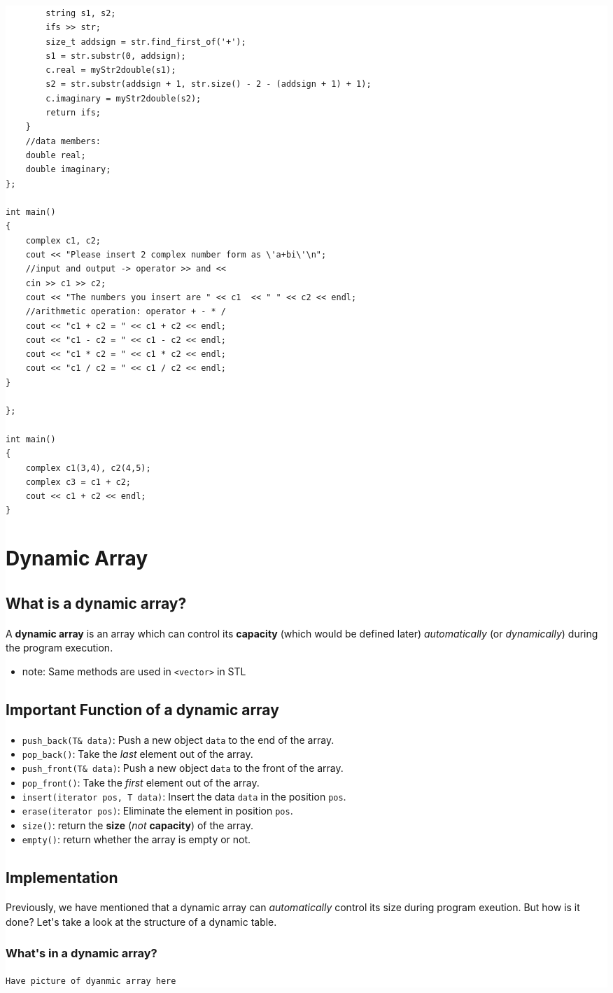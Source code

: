 ```C++=
        string s1, s2;
        ifs >> str;
        size_t addsign = str.find_first_of('+');
        s1 = str.substr(0, addsign);
        c.real = myStr2double(s1);
        s2 = str.substr(addsign + 1, str.size() - 2 - (addsign + 1) + 1);
        c.imaginary = myStr2double(s2);
        return ifs;
    }
    //data members:
    double real;
    double imaginary;
};

int main()
{
    complex c1, c2;
    cout << "Please insert 2 complex number form as \'a+bi\'\n";
    //input and output -> operator >> and <<
    cin >> c1 >> c2;
    cout << "The numbers you insert are " << c1  << " " << c2 << endl;
    //arithmetic operation: operator + - * /
    cout << "c1 + c2 = " << c1 + c2 << endl;
    cout << "c1 - c2 = " << c1 - c2 << endl;
    cout << "c1 * c2 = " << c1 * c2 << endl;
    cout << "c1 / c2 = " << c1 / c2 << endl;
}

};

int main()
{
    complex c1(3,4), c2(4,5);
    complex c3 = c1 + c2;
    cout << c1 + c2 << endl;
}
```
# Dynamic Array
## What is a dynamic array?
A **dynamic array** is an array which can control its **capacity** (which would be defined later) *automatically* (or *dynamically*) during the program execution.
* note: Same methods are used in ```<vector>``` in STL
## Important Function of a dynamic array
* `push_back(T& data)`: Push a new object `data` to the end of the array.
* `pop_back()`: Take the *last* element out of the array.
* `push_front(T& data)`: Push a new object `data` to the front of the array.
* `pop_front()`: Take the *first* element out of the array.
* `insert(iterator pos, T data)`: Insert the data `data` in the position `pos`.
* `erase(iterator pos)`:  Eliminate the element in position `pos`.
*  `size()`: return the **size** (*not* **capacity**) of the array.
*  `empty()`: return whether the array is empty or not.
## Implementation
Previously, we have mentioned that a dynamic array can *automatically* control its size during program exeution. But how is it done? Let's take a look at the structure of a dynamic table.
### What's in a dynamic array?
    Have picture of dyanmic array here
